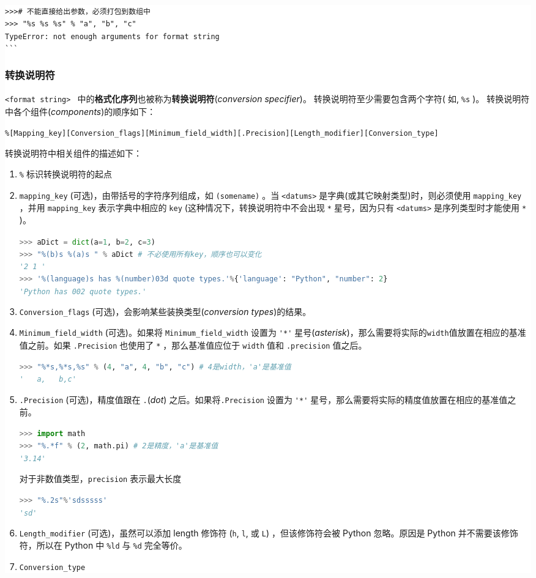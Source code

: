     >>># 不能直接给出参数，必须打包到数组中
    >>> "%s %s %s" % "a", "b", "c"
    TypeError: not enough arguments for format string
    ```


### 转换说明符

`<format string> ` 中的**格式化序列**也被称为**转换说明符**(*conversion specifier*)。
转换说明符至少需要包含两个字符( 如,  `%s` )。
转换说明符中各个组件(*components*)的顺序如下：

```
%[Mapping_key][Conversion_flags][Minimum_field_width][.Precision][Length_modifier][Conversion_type]
```

转换说明符中相关组件的描述如下：

1. `%` 标识转换说明符的起点

2. `mapping_key` (可选)，由带括号的字符序列组成，如  `(somename)` 。当 `<datums>` 是字典(或其它映射类型)时，则必须使用 `mapping_key` ，并用 `mapping_key` 表示字典中相应的 `key` (这种情况下，转换说明符中不会出现 `*` 星号，因为只有 `<datums>` 是序列类型时才能使用 `*` )。

   ```Python
   >>> aDict = dict(a=1, b=2, c=3)
   >>> "%(b)s %(a)s " % aDict # 不必使用所有key，顺序也可以变化
   '2 1 '
   >>> '%(language)s has %(number)03d quote types.'%{'language': "Python", "number": 2}
   'Python has 002 quote types.'
   ```

3. `Conversion_flags` (可选)，会影响某些装换类型(*conversion types*)的结果。

4. `Minimum_field_width` (可选)。如果将 `Minimum_field_width` 设置为 `'*'` 星号(*asterisk*)，那么需要将实际的`width`值放置在相应的基准值之前。如果 `.Precision` 也使用了 `*` ，那么基准值应位于 `width` 值和  `.precision` 值之后。

   ```Python
   >>> "%*s,%*s,%s" % (4, "a", 4, "b", "c") # 4是width，'a'是基准值
   '   a,   b,c'
   ```

5. `.Precision`  (可选)，精度值跟在 `.`(*dot*) 之后。如果将`.Precision`  设置为 `'*'` 星号，那么需要将实际的精度值放置在相应的基准值之前。

   ```python
   >>> import math
   >>> "%.*f" % (2, math.pi) # 2是精度，'a'是基准值
   '3.14'
   ```

   对于非数值类型，`precision` 表示最大长度

   ```python
   >>> "%.2s"%'sdsssss'
   'sd'
   ```

6. `Length_modifier` (可选)，虽然可以添加 length 修饰符 (`h`, `l`, 或 `L`) ，但该修饰符会被 Python 忽略。原因是 Python 并不需要该修饰符，所以在 Python 中 `%ld` 与 `%d` 完全等价。

7. `Conversion_type` 
